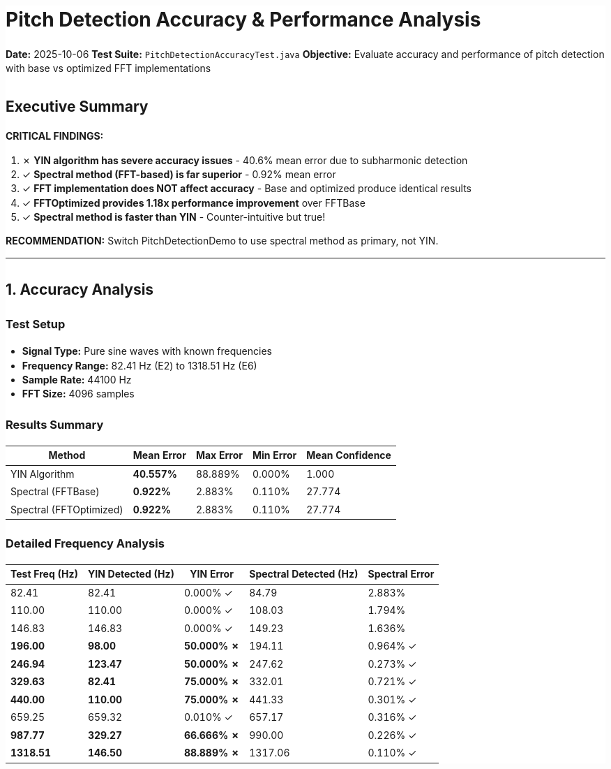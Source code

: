 # Pitch Detection Accuracy & Performance Analysis

**Date:** 2025-10-06
**Test Suite:** `PitchDetectionAccuracyTest.java`
**Objective:** Evaluate accuracy and performance of pitch detection with base vs optimized FFT implementations

## Executive Summary

**CRITICAL FINDINGS:**
1. ✗ **YIN algorithm has severe accuracy issues** - 40.6% mean error due to subharmonic detection
2. ✓ **Spectral method (FFT-based) is far superior** - 0.92% mean error
3. ✓ **FFT implementation does NOT affect accuracy** - Base and optimized produce identical results
4. ✓ **FFTOptimized provides 1.18x performance improvement** over FFTBase
5. ✓ **Spectral method is faster than YIN** - Counter-intuitive but true!

**RECOMMENDATION:** Switch PitchDetectionDemo to use spectral method as primary, not YIN.

---

## 1. Accuracy Analysis

### Test Setup
- **Signal Type:** Pure sine waves with known frequencies
- **Frequency Range:** 82.41 Hz (E2) to 1318.51 Hz (E6)
- **Sample Rate:** 44100 Hz
- **FFT Size:** 4096 samples

### Results Summary

| Method | Mean Error | Max Error | Min Error | Mean Confidence |
|--------|-----------|-----------|-----------|----------------|
| YIN Algorithm | **40.557%** | 88.889% | 0.000% | 1.000 |
| Spectral (FFTBase) | **0.922%** | 2.883% | 0.110% | 27.774 |
| Spectral (FFTOptimized) | **0.922%** | 2.883% | 0.110% | 27.774 |

### Detailed Frequency Analysis

| Test Freq (Hz) | YIN Detected (Hz) | YIN Error | Spectral Detected (Hz) | Spectral Error |
|---------------|-------------------|-----------|------------------------|----------------|
| 82.41 | 82.41 | 0.000% ✓ | 84.79 | 2.883% |
| 110.00 | 110.00 | 0.000% ✓ | 108.03 | 1.794% |
| 146.83 | 146.83 | 0.000% ✓ | 149.23 | 1.636% |
| **196.00** | **98.00** | **50.000% ✗** | 194.11 | 0.964% ✓ |
| **246.94** | **123.47** | **50.000% ✗** | 247.62 | 0.273% ✓ |
| **329.63** | **82.41** | **75.000% ✗** | 332.01 | 0.721% ✓ |
| **440.00** | **110.00** | **75.000% ✗** | 441.33 | 0.301% ✓ |
| 659.25 | 659.32 | 0.010% ✓ | 657.17 | 0.316% ✓ |
| **987.77** | **329.27** | **66.666% ✗** | 990.00 | 0.226% ✓ |
| **1318.51** | **146.50** | **88.889% ✗** | 1317.06 | 0.110% ✓ |
